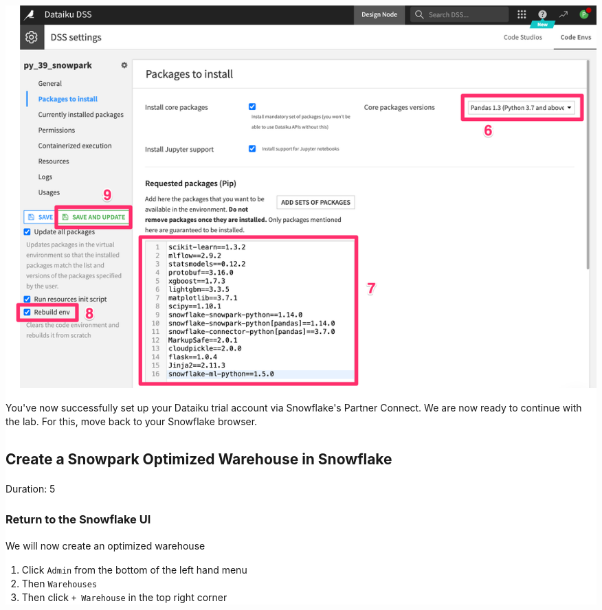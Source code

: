 ![img](assets/PC13.png)

You've now successfully set up your Dataiku trial account via Snowflake's Partner Connect. We are now ready to continue with the lab. For this, move back to your Snowflake browser.


## Create a Snowpark Optimized Warehouse in Snowflake

Duration: 5
### Return to the Snowflake UI

We will now create an optimized warehouse

1. Click `Admin` from the bottom of the left hand menu
2. Then `Warehouses`
3. Then click `+ Warehouse` in the top right corner
